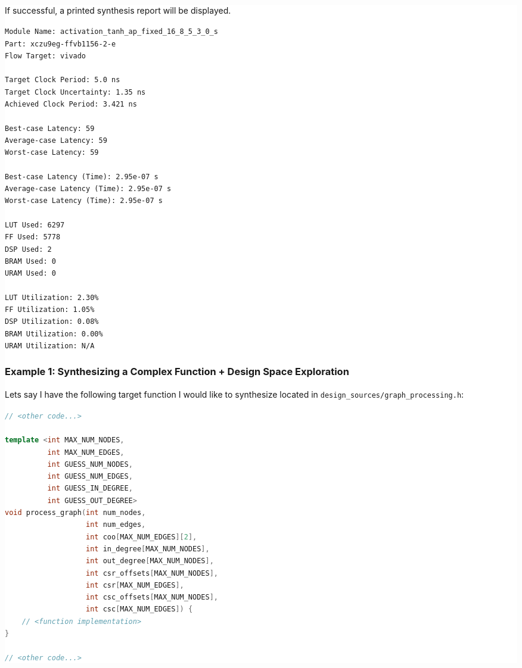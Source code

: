If successful, a printed synthesis report will be displayed.

```txt
Module Name: activation_tanh_ap_fixed_16_8_5_3_0_s
Part: xczu9eg-ffvb1156-2-e
Flow Target: vivado

Target Clock Period: 5.0 ns
Target Clock Uncertainty: 1.35 ns
Achieved Clock Period: 3.421 ns

Best-case Latency: 59
Average-case Latency: 59
Worst-case Latency: 59

Best-case Latency (Time): 2.95e-07 s
Average-case Latency (Time): 2.95e-07 s
Worst-case Latency (Time): 2.95e-07 s

LUT Used: 6297
FF Used: 5778
DSP Used: 2
BRAM Used: 0
URAM Used: 0

LUT Utilization: 2.30%
FF Utilization: 1.05%
DSP Utilization: 0.08%
BRAM Utilization: 0.00%
URAM Utilization: N/A
```

### Example 1: Synthesizing a Complex Function + Design Space Exploration

Lets say I have the following target function I would like to synthesize located in `design_sources/graph_processing.h`:

```cpp
// <other code...>

template <int MAX_NUM_NODES,
          int MAX_NUM_EDGES,
          int GUESS_NUM_NODES,
          int GUESS_NUM_EDGES,
          int GUESS_IN_DEGREE,
          int GUESS_OUT_DEGREE>
void process_graph(int num_nodes,
                   int num_edges,
                   int coo[MAX_NUM_EDGES][2],
                   int in_degree[MAX_NUM_NODES],
                   int out_degree[MAX_NUM_NODES],
                   int csr_offsets[MAX_NUM_NODES],
                   int csr[MAX_NUM_EDGES],
                   int csc_offsets[MAX_NUM_NODES],
                   int csc[MAX_NUM_EDGES]) {
    // <function implementation>
}

// <other code...>
```
